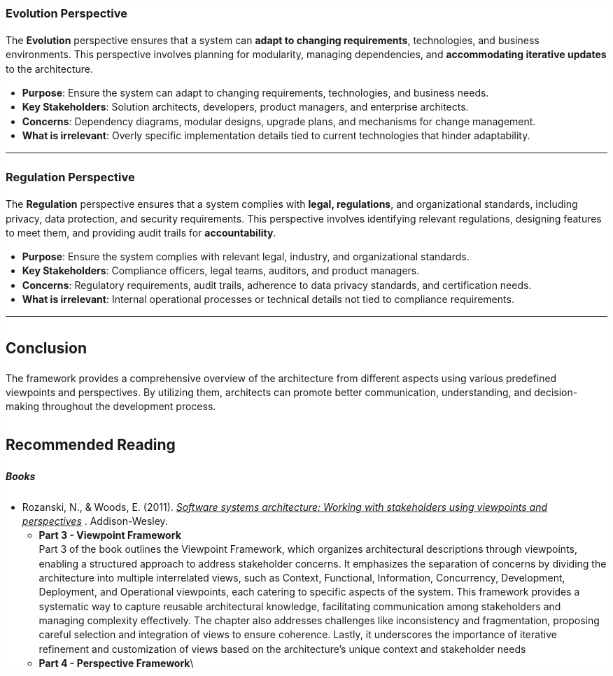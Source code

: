 
### Evolution Perspective

The **Evolution** perspective ensures that a system can **adapt to changing requirements**, technologies, and business environments. This perspective involves planning for modularity, managing dependencies, and **accommodating iterative updates** to the architecture.

* **Purpose**: Ensure the system can adapt to changing requirements, technologies, and business needs.
* **Key Stakeholders**: Solution architects, developers, product managers, and enterprise architects.
* **Concerns**: Dependency diagrams, modular designs, upgrade plans, and mechanisms for change management.
* **What is irrelevant**: Overly specific implementation details tied to current technologies that hinder adaptability.

---

### Regulation Perspective

The **Regulation** perspective ensures that a system complies with **legal, regulations**, and organizational standards, including privacy, data protection, and security requirements. This perspective involves identifying relevant regulations, designing features to meet them, and providing audit trails for **accountability**.

* **Purpose**: Ensure the system complies with relevant legal, industry, and organizational standards.
* **Key Stakeholders**: Compliance officers, legal teams, auditors, and product managers.
* **Concerns**: Regulatory requirements, audit trails, adherence to data privacy standards, and certification needs.
* **What is irrelevant**: Internal operational processes or technical details not tied to compliance requirements.

---

## Conclusion

The framework provides a comprehensive overview of the architecture from different aspects using various predefined viewpoints and perspectives. By utilizing them, architects can promote better communication, understanding, and decision-making throughout the development process.

## Recommended Reading

##### Books

* Rozanski, N., & Woods, E. (2011). *[Software systems architecture: Working with stakeholders using viewpoints and perspectives](https://www.viewpoints-and-perspectives.info/home/book/)* . Addison-Wesley.
  * **Part 3 - Viewpoint Framework**\
    Part 3 of the book outlines the Viewpoint Framework, which organizes architectural descriptions through viewpoints, enabling a structured approach to address stakeholder concerns. It emphasizes the separation of concerns by dividing the architecture into multiple interrelated views, such as Context, Functional, Information, Concurrency, Development, Deployment, and Operational viewpoints, each catering to specific aspects of the system. This framework provides a systematic way to capture reusable architectural knowledge, facilitating communication among stakeholders and managing complexity effectively. The chapter also addresses challenges like inconsistency and fragmentation, proposing careful selection and integration of views to ensure coherence. Lastly, it underscores the importance of iterative refinement and customization of views based on the architecture’s unique context and stakeholder needs
  * **Part 4 - Perspective Framework**\
